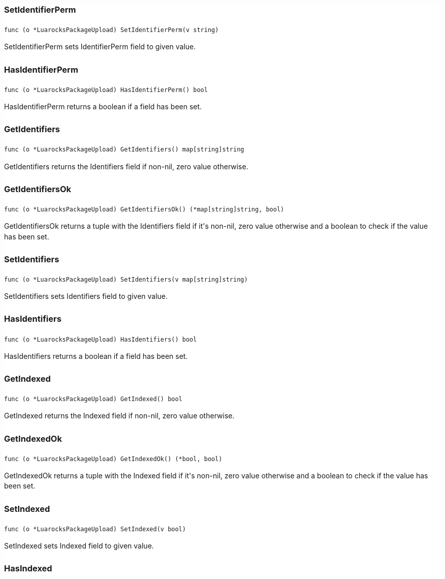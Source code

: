 ### SetIdentifierPerm

`func (o *LuarocksPackageUpload) SetIdentifierPerm(v string)`

SetIdentifierPerm sets IdentifierPerm field to given value.

### HasIdentifierPerm

`func (o *LuarocksPackageUpload) HasIdentifierPerm() bool`

HasIdentifierPerm returns a boolean if a field has been set.

### GetIdentifiers

`func (o *LuarocksPackageUpload) GetIdentifiers() map[string]string`

GetIdentifiers returns the Identifiers field if non-nil, zero value otherwise.

### GetIdentifiersOk

`func (o *LuarocksPackageUpload) GetIdentifiersOk() (*map[string]string, bool)`

GetIdentifiersOk returns a tuple with the Identifiers field if it's non-nil, zero value otherwise
and a boolean to check if the value has been set.

### SetIdentifiers

`func (o *LuarocksPackageUpload) SetIdentifiers(v map[string]string)`

SetIdentifiers sets Identifiers field to given value.

### HasIdentifiers

`func (o *LuarocksPackageUpload) HasIdentifiers() bool`

HasIdentifiers returns a boolean if a field has been set.

### GetIndexed

`func (o *LuarocksPackageUpload) GetIndexed() bool`

GetIndexed returns the Indexed field if non-nil, zero value otherwise.

### GetIndexedOk

`func (o *LuarocksPackageUpload) GetIndexedOk() (*bool, bool)`

GetIndexedOk returns a tuple with the Indexed field if it's non-nil, zero value otherwise
and a boolean to check if the value has been set.

### SetIndexed

`func (o *LuarocksPackageUpload) SetIndexed(v bool)`

SetIndexed sets Indexed field to given value.

### HasIndexed
